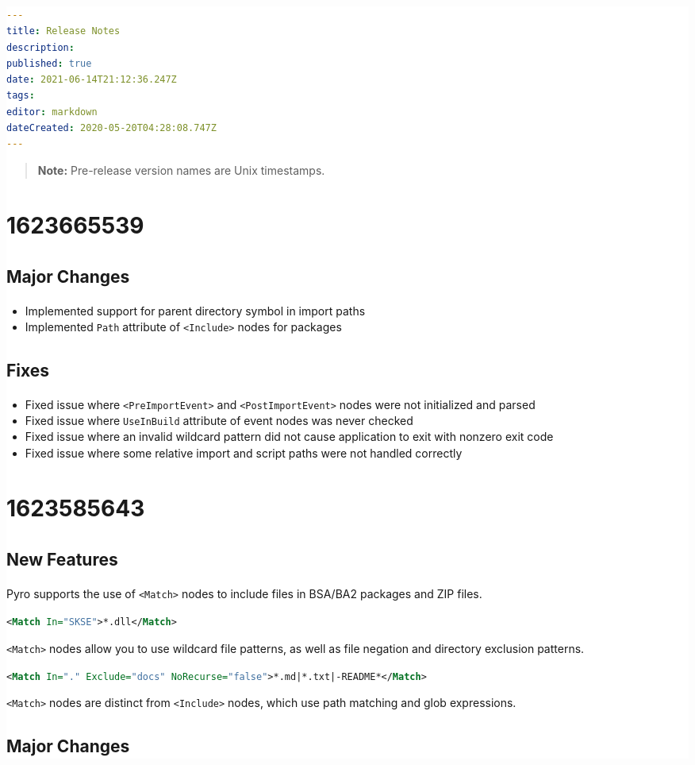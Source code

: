 ```yaml
---
title: Release Notes
description: 
published: true
date: 2021-06-14T21:12:36.247Z
tags: 
editor: markdown
dateCreated: 2020-05-20T04:28:08.747Z
---
```


> **Note:** Pre-release version names are Unix timestamps.

# 1623665539

## Major Changes

- Implemented support for parent directory symbol in import paths
- Implemented `Path` attribute of `<Include>` nodes for packages


## Fixes

- Fixed issue where `<PreImportEvent>` and `<PostImportEvent>` nodes were not initialized and parsed
- Fixed issue where `UseInBuild` attribute of event nodes was never checked
- Fixed issue where an invalid wildcard pattern did not cause application to exit with nonzero exit code
- Fixed issue where some relative import and script paths were not handled correctly


# 1623585643

## New Features

Pyro supports the use of `<Match>` nodes to include files in BSA/BA2 packages and ZIP files.

```xml
<Match In="SKSE">*.dll</Match>
```

`<Match>` nodes allow you to use wildcard file patterns, as well as file negation and directory exclusion patterns.

```xml
<Match In="." Exclude="docs" NoRecurse="false">*.md|*.txt|-README*</Match>
```

`<Match>` nodes are distinct from `<Include>` nodes, which use path matching and glob expressions.


## Major Changes
